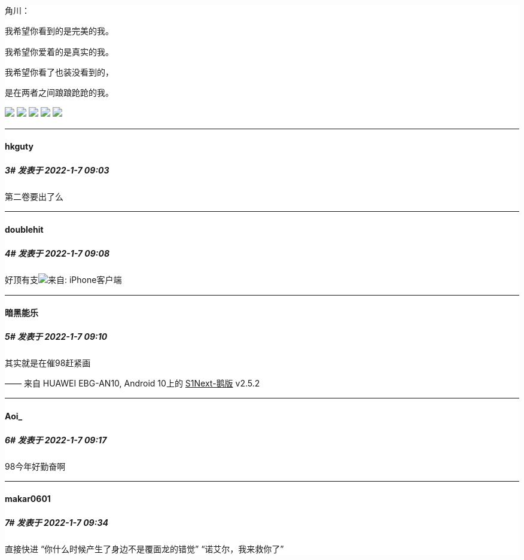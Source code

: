 角川：

我希望你看到的是完美的我。

我希望你爱着的是真实的我。

我希望你看了也装没看到的，

是在两者之间踉踉跄跄的我。

<img src="https://p.sda1.dev/4/2d8d2e82051c9ee04346cce79170fa7b/4acdce0b-e189-490a-97a9-477b3283bd16.jpeg" referrerpolicy="no-referrer">
<img src="https://p.sda1.dev/4/7908cfd1c2a349e948730f430624225b/37744e1e-e17c-4bb2-9b86-5ba23177e758.png" referrerpolicy="no-referrer">
<img src="https://p.sda1.dev/4/77d3f025b0f955aa66aa3e3d1821058b/93825391-6634-4523-b9c8-859c263ed198.png" referrerpolicy="no-referrer">
<img src="https://p.sda1.dev/4/2efd94dc3aef92eb49eb5fb7c8ea6db0/984fe8f8-a088-4684-832f-f05c6e90a523.png" referrerpolicy="no-referrer">
<img src="https://p.sda1.dev/4/778a74b2ca8d08236299510c084d1845/e7bc5ece-4bc4-41fd-a5c9-ad9891436dc4.png" referrerpolicy="no-referrer">

*****

####  hkguty  
##### 3#       发表于 2022-1-7 09:03

第二卷要出了么

*****

####  doublehit  
##### 4#       发表于 2022-1-7 09:08

好顶有支<img src="https://static.saraba1st.com/image/smiley/face2017/073.png" referrerpolicy="no-referrer">来自: iPhone客户端

*****

####  暗黑能乐  
##### 5#       发表于 2022-1-7 09:10

其实就是在催98赶紧画

—— 来自 HUAWEI EBG-AN10, Android 10上的 [S1Next-鹅版](https://github.com/ykrank/S1-Next/releases) v2.5.2

*****

####  Aoi_  
##### 6#       发表于 2022-1-7 09:17

98今年好勤奋啊

*****

####  makar0601  
##### 7#       发表于 2022-1-7 09:34

直接快进
“你什么时候产生了身边不是覆面龙的错觉”
“诺艾尔，我来救你了”
